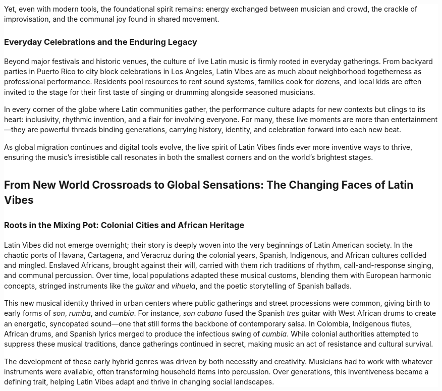 Yet, even with modern tools, the foundational spirit remains: energy exchanged between musician and
crowd, the crackle of improvisation, and the communal joy found in shared movement.

### Everyday Celebrations and the Enduring Legacy

Beyond major festivals and historic venues, the culture of live Latin music is firmly rooted in
everyday gatherings. From backyard parties in Puerto Rico to city block celebrations in Los Angeles,
Latin Vibes are as much about neighborhood togetherness as professional performance. Residents pool
resources to rent sound systems, families cook for dozens, and local kids are often invited to the
stage for their first taste of singing or drumming alongside seasoned musicians.

In every corner of the globe where Latin communities gather, the performance culture adapts for new
contexts but clings to its heart: inclusivity, rhythmic invention, and a flair for involving
everyone. For many, these live moments are more than entertainment—they are powerful threads binding
generations, carrying history, identity, and celebration forward into each new beat.

As global migration continues and digital tools evolve, the live spirit of Latin Vibes finds ever
more inventive ways to thrive, ensuring the music’s irresistible call resonates in both the smallest
corners and on the world’s brightest stages.

## From New World Crossroads to Global Sensations: The Changing Faces of Latin Vibes

### Roots in the Mixing Pot: Colonial Cities and African Heritage

Latin Vibes did not emerge overnight; their story is deeply woven into the very beginnings of Latin
American society. In the chaotic ports of Havana, Cartagena, and Veracruz during the colonial years,
Spanish, Indigenous, and African cultures collided and mingled. Enslaved Africans, brought against
their will, carried with them rich traditions of rhythm, call-and-response singing, and communal
percussion. Over time, local populations adapted these musical customs, blending them with European
harmonic concepts, stringed instruments like the _guitar_ and _vihuela_, and the poetic storytelling
of Spanish ballads.

This new musical identity thrived in urban centers where public gatherings and street processions
were common, giving birth to early forms of _son_, _rumba_, and _cumbia_. For instance, _son cubano_
fused the Spanish _tres_ guitar with West African drums to create an energetic, syncopated sound—one
that still forms the backbone of contemporary salsa. In Colombia, Indigenous flutes, African drums,
and Spanish lyrics merged to produce the infectious swing of _cumbia_. While colonial authorities
attempted to suppress these musical traditions, dance gatherings continued in secret, making music
an act of resistance and cultural survival.

The development of these early hybrid genres was driven by both necessity and creativity. Musicians
had to work with whatever instruments were available, often transforming household items into
percussion. Over generations, this inventiveness became a defining trait, helping Latin Vibes adapt
and thrive in changing social landscapes.
